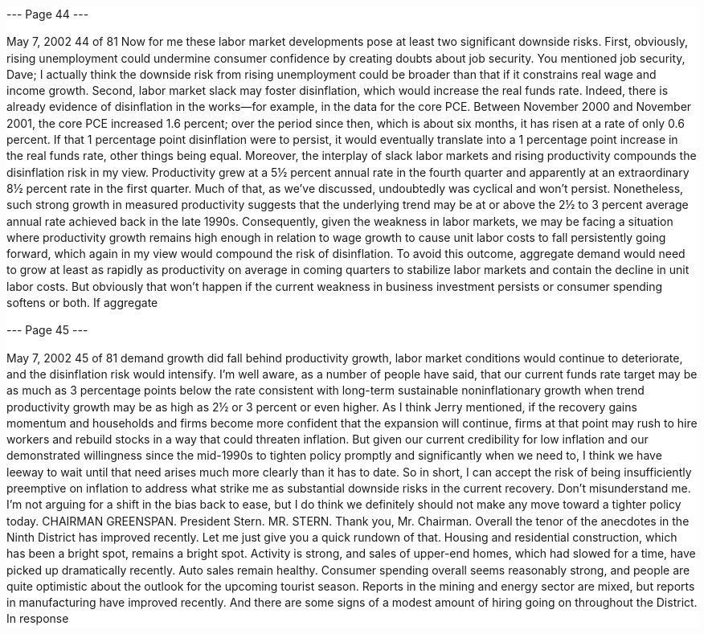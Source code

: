 --- Page 44 ---

May 7, 2002 44 of 81
Now for me these labor market developments pose at least two significant downside
risks. First, obviously, rising unemployment could undermine consumer confidence by creating
doubts about job security. You mentioned job security, Dave; I actually think the downside risk
from rising unemployment could be broader than that if it constrains real wage and income
growth. Second, labor market slack may foster disinflation, which would increase the real funds
rate. Indeed, there is already evidence of disinflation in the works—for example, in the data for
the core PCE. Between November 2000 and November 2001, the core PCE increased
1.6 percent; over the period since then, which is about six months, it has risen at a rate of only
0.6 percent. If that 1 percentage point disinflation were to persist, it would eventually translate
into a 1 percentage point increase in the real funds rate, other things being equal. Moreover, the
interplay of slack labor markets and rising productivity compounds the disinflation risk in my
view. Productivity grew at a 5½ percent annual rate in the fourth quarter and apparently at an
extraordinary 8½ percent rate in the first quarter. Much of that, as we’ve discussed, undoubtedly
was cyclical and won’t persist. Nonetheless, such strong growth in measured productivity
suggests that the underlying trend may be at or above the 2½ to 3 percent average annual rate
achieved back in the late 1990s. Consequently, given the weakness in labor markets, we may be
facing a situation where productivity growth remains high enough in relation to wage growth to
cause unit labor costs to fall persistently going forward, which again in my view would
compound the risk of disinflation. To avoid this outcome, aggregate demand would need to
grow at least as rapidly as productivity on average in coming quarters to stabilize labor markets
and contain the decline in unit labor costs. But obviously that won’t happen if the current
weakness in business investment persists or consumer spending softens or both. If aggregate

--- Page 45 ---

May 7, 2002 45 of 81
demand growth did fall behind productivity growth, labor market conditions would continue to
deteriorate, and the disinflation risk would intensify.
I’m well aware, as a number of people have said, that our current funds rate target may be
as much as 3 percentage points below the rate consistent with long-term sustainable
noninflationary growth when trend productivity growth may be as high as 2½ or 3 percent or
even higher. As I think Jerry mentioned, if the recovery gains momentum and households and
firms become more confident that the expansion will continue, firms at that point may rush to
hire workers and rebuild stocks in a way that could threaten inflation. But given our current
credibility for low inflation and our demonstrated willingness since the mid-1990s to tighten
policy promptly and significantly when we need to, I think we have leeway to wait until that
need arises much more clearly than it has to date. So in short, I can accept the risk of being
insufficiently preemptive on inflation to address what strike me as substantial downside risks in
the current recovery. Don’t misunderstand me. I’m not arguing for a shift in the bias back to
ease, but I do think we definitely should not make any move toward a tighter policy today.
CHAIRMAN GREENSPAN. President Stern.
MR. STERN. Thank you, Mr. Chairman. Overall the tenor of the anecdotes in the Ninth
District has improved recently. Let me just give you a quick rundown of that. Housing and
residential construction, which has been a bright spot, remains a bright spot. Activity is strong,
and sales of upper-end homes, which had slowed for a time, have picked up dramatically
recently. Auto sales remain healthy. Consumer spending overall seems reasonably strong, and
people are quite optimistic about the outlook for the upcoming tourist season. Reports in the
mining and energy sector are mixed, but reports in manufacturing have improved recently. And
there are some signs of a modest amount of hiring going on throughout the District. In response
